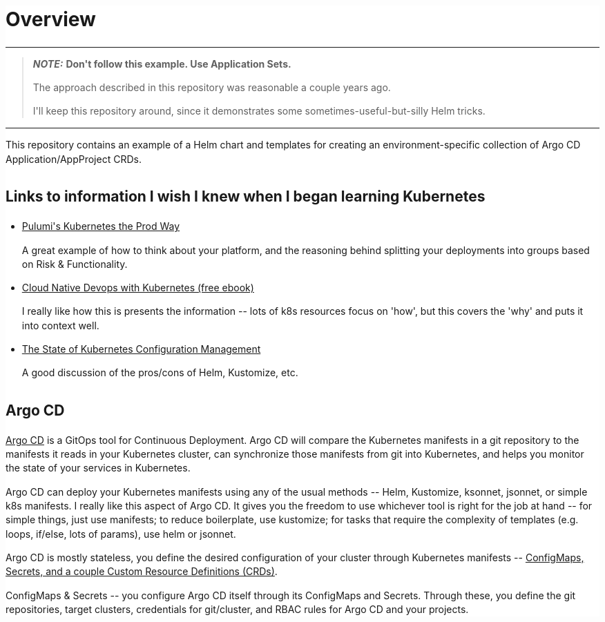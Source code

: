 # Overview

---
> **_NOTE:_** **Don't follow this example. Use Application Sets.**
> 
> The approach described in this repository was reasonable a couple years ago.  
> 
> I'll keep this repository around, since it demonstrates some sometimes-useful-but-silly Helm tricks.
---

This repository contains an example of a Helm chart and templates for creating an environment-specific collection of Argo CD Application/AppProject CRDs.

## Links to information I wish I knew when I began learning Kubernetes

* [Pulumi's Kubernetes the Prod Way](https://pulumi.io/quickstart/k8s-the-prod-way/index.html)

  A great example of how to think about your platform, and the reasoning behind splitting your deployments into groups based on Risk & Functionality.
* [Cloud Native Devops with Kubernetes (free ebook)](https://www.nginx.com/resources/library/cloud-native-devops-with-kubernetes/)

  I really like how this is presents the information -- lots of k8s resources focus on 'how', but this covers the 'why' and puts it into context well.

* [The State of Kubernetes Configuration Management](https://blog.argoproj.io/the-state-of-kubernetes-configuration-management-d8b06c1205)

  A good discussion of the pros/cons of Helm, Kustomize, etc.


## Argo CD

[Argo CD](https://github.com/argoproj/argo-cd) is a GitOps tool for Continuous Deployment. Argo CD will compare the Kubernetes manifests in a git repository to the manifests it reads in your Kubernetes cluster, can synchronize those manifests from git into Kubernetes, and helps you monitor the state of your services in Kubernetes.

Argo CD can deploy your Kubernetes manifests using any of the usual methods -- Helm, Kustomize, ksonnet, jsonnet, or simple k8s manifests. I really like this aspect of Argo CD. It gives you the freedom to use whichever tool is right for the job at hand -- for simple things, just use manifests; to reduce boilerplate, use kustomize; for tasks that require the complexity of templates (e.g. loops, if/else, lots of params), use helm or jsonnet.

Argo CD is mostly stateless, you define the desired configuration of your cluster through Kubernetes manifests -- [ConfigMaps, Secrets, and a couple Custom Resource Definitions (CRDs)](https://argoproj.github.io/argo-cd/operator-manual/declarative-setup/).

ConfigMaps & Secrets -- you configure Argo CD itself through its ConfigMaps and Secrets. Through these, you define the git repositories, target clusters, credentials for git/cluster, and RBAC rules for Argo CD and your projects.
